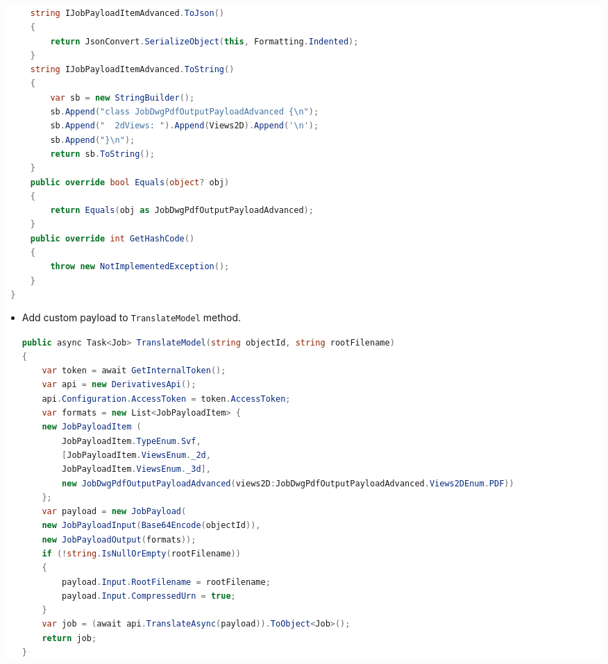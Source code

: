   ```cs
       string IJobPayloadItemAdvanced.ToJson()
       {
           return JsonConvert.SerializeObject(this, Formatting.Indented);
       }
       string IJobPayloadItemAdvanced.ToString()
       {
           var sb = new StringBuilder();
           sb.Append("class JobDwgPdfOutputPayloadAdvanced {\n");
           sb.Append("  2dViews: ").Append(Views2D).Append('\n');
           sb.Append("}\n");
           return sb.ToString();
       }
       public override bool Equals(object? obj)
       {
           return Equals(obj as JobDwgPdfOutputPayloadAdvanced);
       }
       public override int GetHashCode()
       {
           throw new NotImplementedException();
       }
   }
  ```

- Add custom payload to `TranslateModel` method.
  
  ```cs
  public async Task<Job> TranslateModel(string objectId, string rootFilename)
  {
      var token = await GetInternalToken();
      var api = new DerivativesApi();
      api.Configuration.AccessToken = token.AccessToken;
      var formats = new List<JobPayloadItem> {
      new JobPayloadItem (
          JobPayloadItem.TypeEnum.Svf,
          [JobPayloadItem.ViewsEnum._2d,
          JobPayloadItem.ViewsEnum._3d],
          new JobDwgPdfOutputPayloadAdvanced(views2D:JobDwgPdfOutputPayloadAdvanced.Views2DEnum.PDF))
      };
      var payload = new JobPayload(
      new JobPayloadInput(Base64Encode(objectId)),
      new JobPayloadOutput(formats));
      if (!string.IsNullOrEmpty(rootFilename))
      {
          payload.Input.RootFilename = rootFilename;
          payload.Input.CompressedUrn = true;
      }
      var job = (await api.TranslateAsync(payload)).ToObject<Job>();
      return job;
  }
  ```
